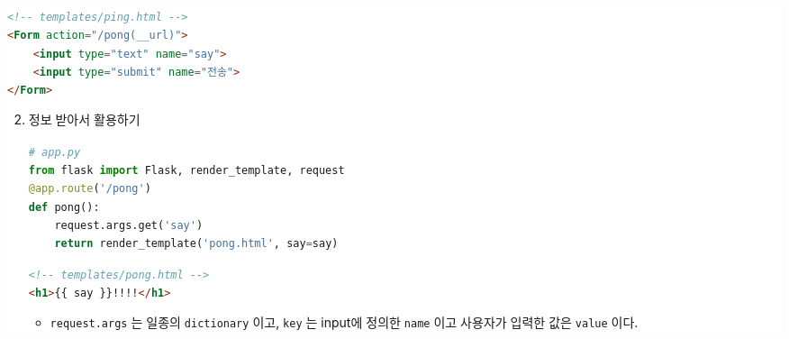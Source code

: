   ```html
   <!-- templates/ping.html -->
   <Form action="/pong(__url)">
       <input type="text" name="say">
       <input type="submit" name="전송">
   </Form>
   ```

2. 정보 받아서 활용하기

   ```python
   # app.py
   from flask import Flask, render_template, request
   @app.route('/pong')
   def pong():
       request.args.get('say')
       return render_template('pong.html', say=say)
   ```

   ```html
   <!-- templates/pong.html -->
   <h1>{{ say }}!!!!</h1>
   ```

   * `request.args` 는 일종의 `dictionary` 이고, `key` 는 input에 정의한 `name` 이고 사용자가 입력한 값은 `value` 이다.




